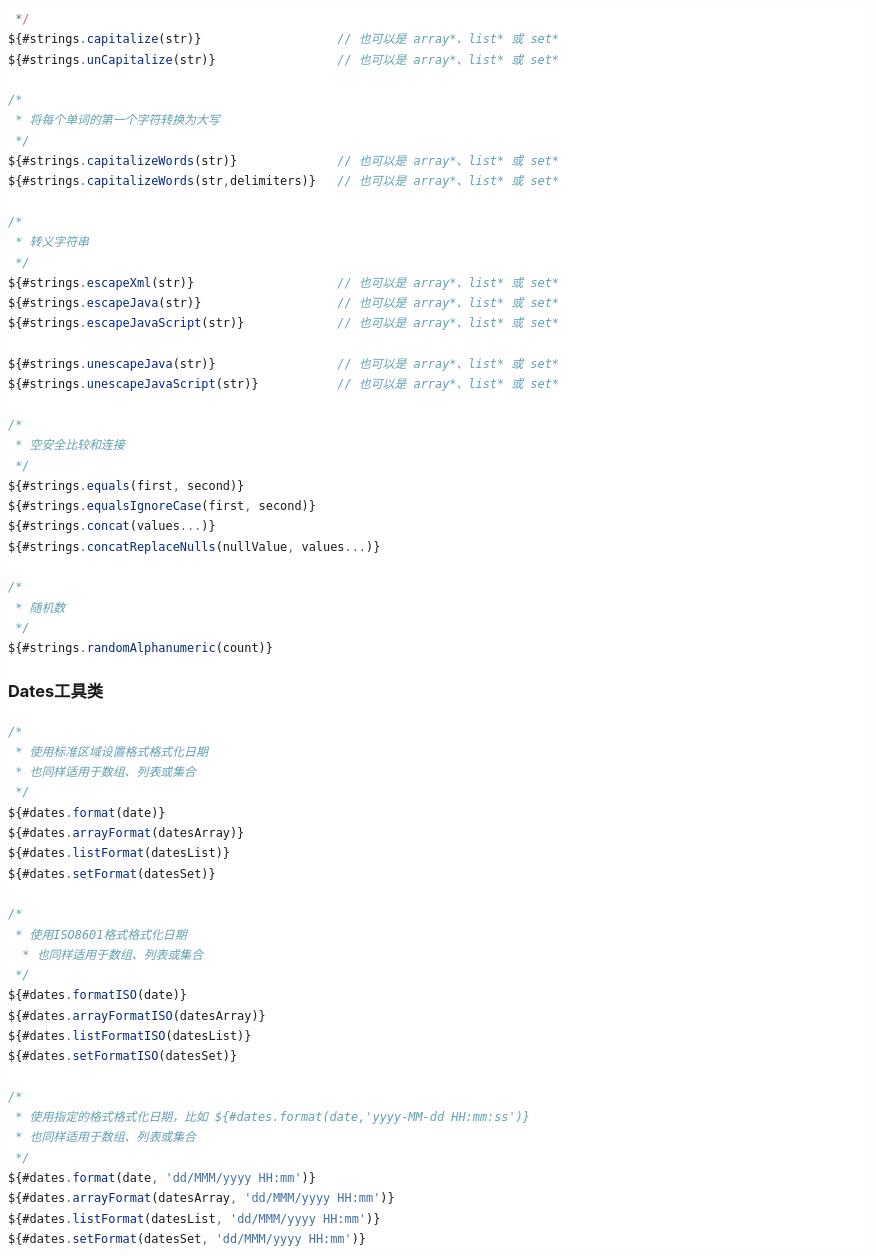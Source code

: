 ```js
 */
${#strings.capitalize(str)}                   // 也可以是 array*、list* 或 set*
${#strings.unCapitalize(str)}                 // 也可以是 array*、list* 或 set*

/*
 * 将每个单词的第一个字符转换为大写
 */
${#strings.capitalizeWords(str)}              // 也可以是 array*、list* 或 set*
${#strings.capitalizeWords(str,delimiters)}   // 也可以是 array*、list* 或 set*

/*
 * 转义字符串
 */
${#strings.escapeXml(str)}                    // 也可以是 array*、list* 或 set*
${#strings.escapeJava(str)}                   // 也可以是 array*、list* 或 set*
${#strings.escapeJavaScript(str)}             // 也可以是 array*、list* 或 set*

${#strings.unescapeJava(str)}                 // 也可以是 array*、list* 或 set*
${#strings.unescapeJavaScript(str)}           // 也可以是 array*、list* 或 set*

/*
 * 空安全比较和连接
 */
${#strings.equals(first, second)}
${#strings.equalsIgnoreCase(first, second)}
${#strings.concat(values...)}
${#strings.concatReplaceNulls(nullValue, values...)}

/*
 * 随机数
 */
${#strings.randomAlphanumeric(count)}
```

### Dates工具类
```js
/*
 * 使用标准区域设置格式格式化日期
 * 也同样适用于数组、列表或集合
 */
${#dates.format(date)}
${#dates.arrayFormat(datesArray)}
${#dates.listFormat(datesList)}
${#dates.setFormat(datesSet)}

/*
 * 使用ISO8601格式格式化日期
  * 也同样适用于数组、列表或集合
 */
${#dates.formatISO(date)}
${#dates.arrayFormatISO(datesArray)}
${#dates.listFormatISO(datesList)}
${#dates.setFormatISO(datesSet)}

/*
 * 使用指定的格式格式化日期，比如 ${#dates.format(date,'yyyy-MM-dd HH:mm:ss')}
 * 也同样适用于数组、列表或集合
 */
${#dates.format(date, 'dd/MMM/yyyy HH:mm')}
${#dates.arrayFormat(datesArray, 'dd/MMM/yyyy HH:mm')}
${#dates.listFormat(datesList, 'dd/MMM/yyyy HH:mm')}
${#dates.setFormat(datesSet, 'dd/MMM/yyyy HH:mm')}

```